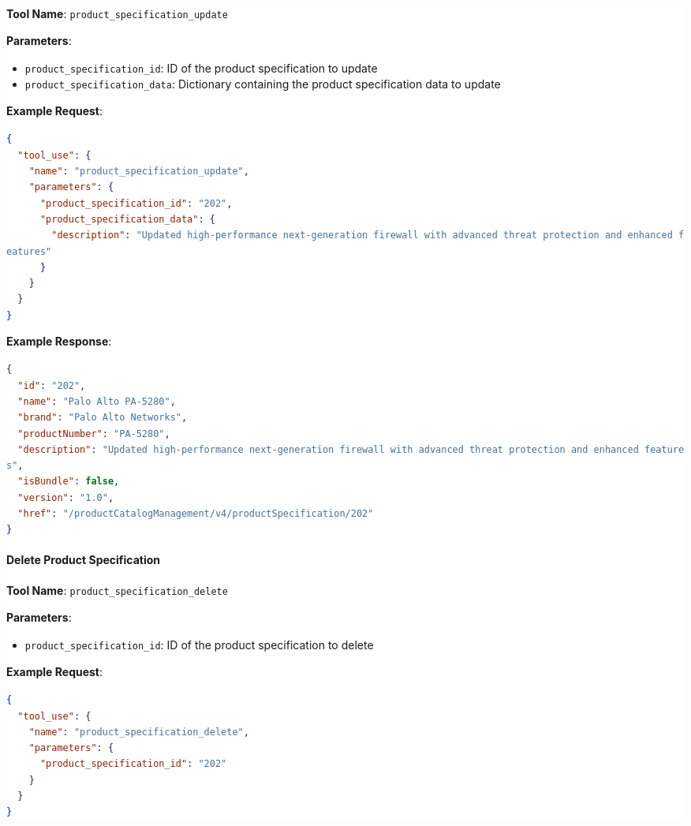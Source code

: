 **Tool Name**: `product_specification_update`

**Parameters**:
- `product_specification_id`: ID of the product specification to update
- `product_specification_data`: Dictionary containing the product specification data to update

**Example Request**:
```json
{
  "tool_use": {
    "name": "product_specification_update",
    "parameters": {
      "product_specification_id": "202",
      "product_specification_data": {
        "description": "Updated high-performance next-generation firewall with advanced threat protection and enhanced features"
      }
    }
  }
}
```

**Example Response**:
```json
{
  "id": "202",
  "name": "Palo Alto PA-5280",
  "brand": "Palo Alto Networks",
  "productNumber": "PA-5280",
  "description": "Updated high-performance next-generation firewall with advanced threat protection and enhanced features",
  "isBundle": false,
  "version": "1.0",
  "href": "/productCatalogManagement/v4/productSpecification/202"
}
```

#### Delete Product Specification

**Tool Name**: `product_specification_delete`

**Parameters**:
- `product_specification_id`: ID of the product specification to delete

**Example Request**:
```json
{
  "tool_use": {
    "name": "product_specification_delete",
    "parameters": {
      "product_specification_id": "202"
    }
  }
}
```
